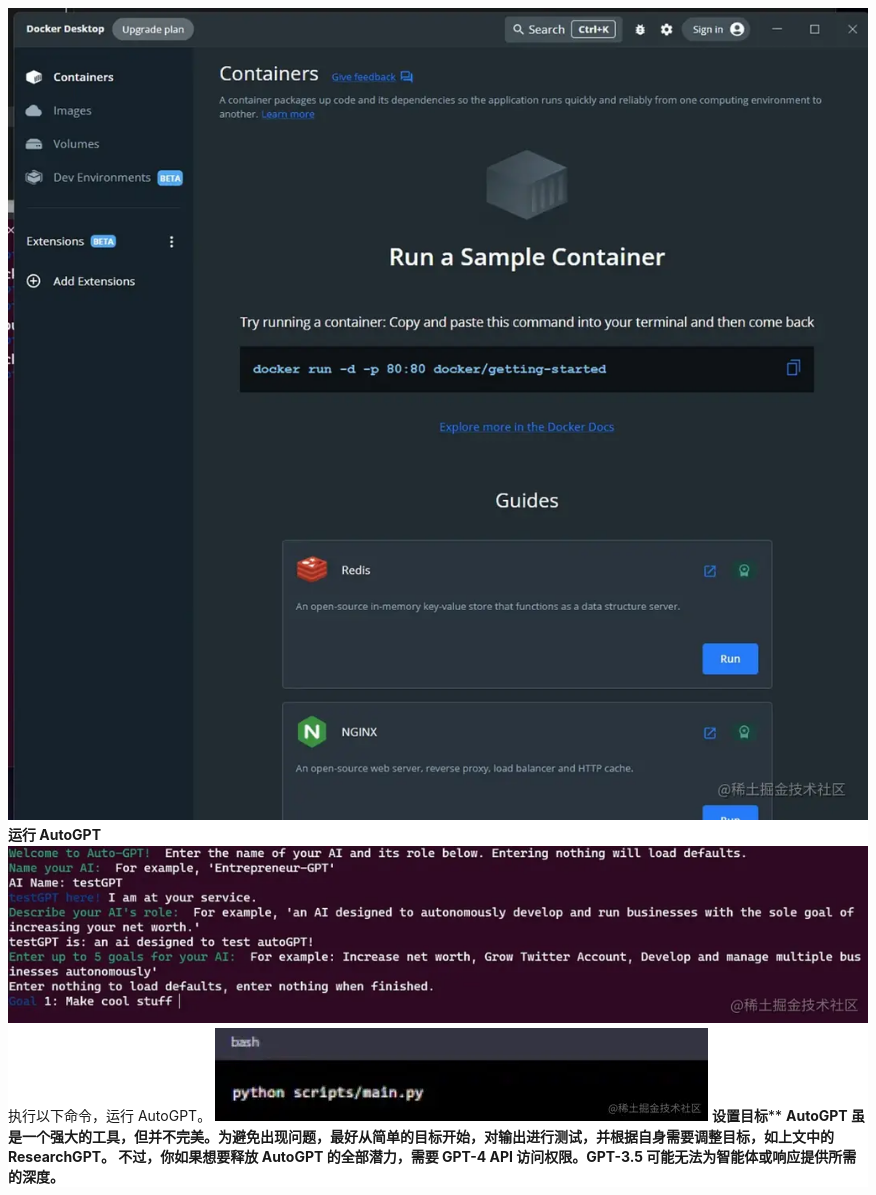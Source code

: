 ![img](./assets/7dd7679551474111a9d9ba5929afe784.webp)
 **运行 AutoGPT**
 ![img](./assets/9294d17d7c2f41109a4a5d430b415de4.webp)
 执行以下命令，运行 AutoGPT。
 ![img](./assets/445c430043484648aded32f3569445a9.webp)
 **设置目标****
 **AutoGPT 虽是一个强大的工具，但并不完美。为避免出现问题，最好从简单的目标开始，对输出进行测试，并根据自身需要调整目标，如上文中的 ResearchGPT。
 不过，你如果想要释放 AutoGPT 的全部潜力，需要 GPT-4 API 访问权限。GPT-3.5 可能无法为智能体或响应提供所需的深度。**